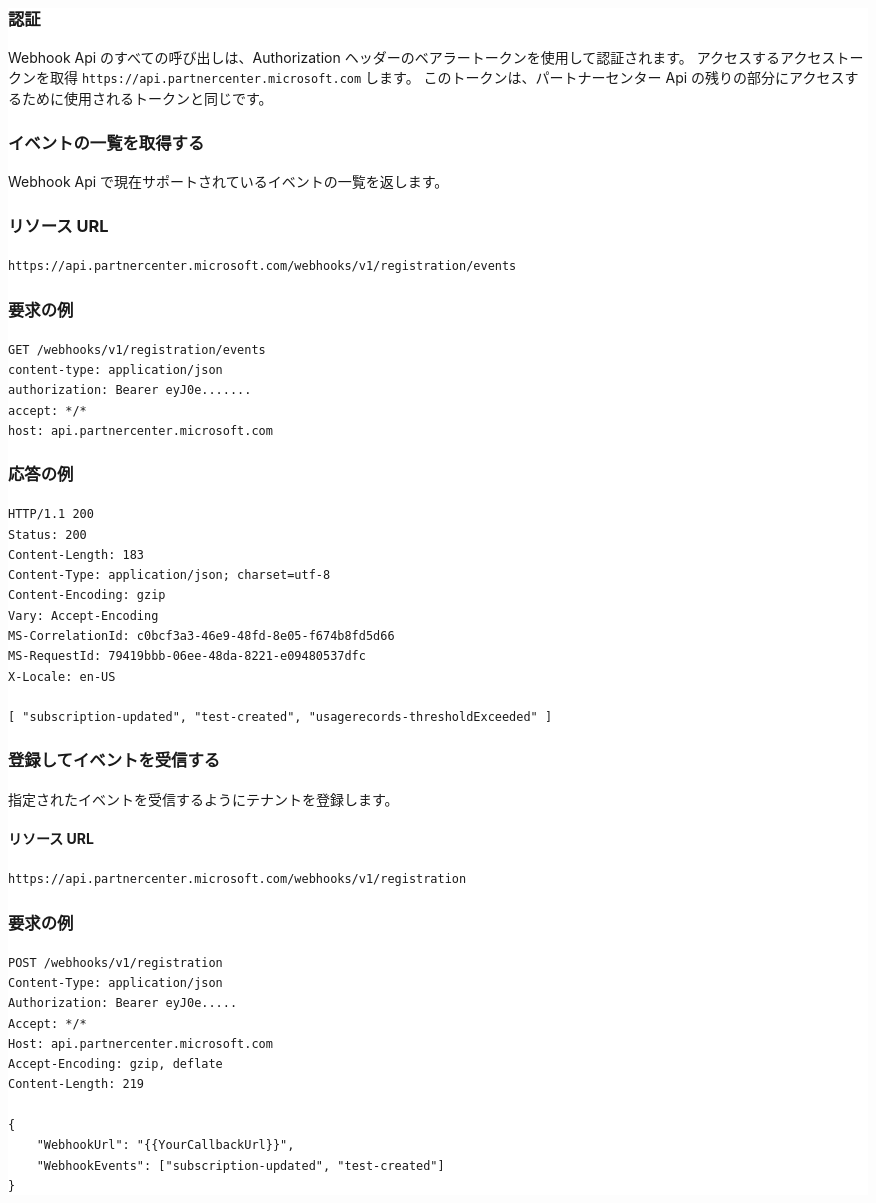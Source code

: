 ### <a name="authentication"></a>認証

Webhook Api のすべての呼び出しは、Authorization ヘッダーのベアラートークンを使用して認証されます。 アクセスするアクセストークンを取得 `https://api.partnercenter.microsoft.com` します。 このトークンは、パートナーセンター Api の残りの部分にアクセスするために使用されるトークンと同じです。

### <a name="get-a-list-of-events"></a>イベントの一覧を取得する

Webhook Api で現在サポートされているイベントの一覧を返します。

### <a name="resource-url"></a>リソース URL

`https://api.partnercenter.microsoft.com/webhooks/v1/registration/events`

### <a name="request-example"></a>要求の例

```http
GET /webhooks/v1/registration/events
content-type: application/json
authorization: Bearer eyJ0e.......
accept: */*
host: api.partnercenter.microsoft.com
```

### <a name="response-example"></a>応答の例

```http
HTTP/1.1 200
Status: 200
Content-Length: 183
Content-Type: application/json; charset=utf-8
Content-Encoding: gzip
Vary: Accept-Encoding
MS-CorrelationId: c0bcf3a3-46e9-48fd-8e05-f674b8fd5d66
MS-RequestId: 79419bbb-06ee-48da-8221-e09480537dfc
X-Locale: en-US

[ "subscription-updated", "test-created", "usagerecords-thresholdExceeded" ]
```

### <a name="register-to-receive-events"></a>登録してイベントを受信する

指定されたイベントを受信するようにテナントを登録します。

#### <a name="resource-url"></a>リソース URL

`https://api.partnercenter.microsoft.com/webhooks/v1/registration`

### <a name="request-example"></a>要求の例

```http
POST /webhooks/v1/registration
Content-Type: application/json
Authorization: Bearer eyJ0e.....
Accept: */*
Host: api.partnercenter.microsoft.com
Accept-Encoding: gzip, deflate
Content-Length: 219

{
    "WebhookUrl": "{{YourCallbackUrl}}",
    "WebhookEvents": ["subscription-updated", "test-created"]
}
```
